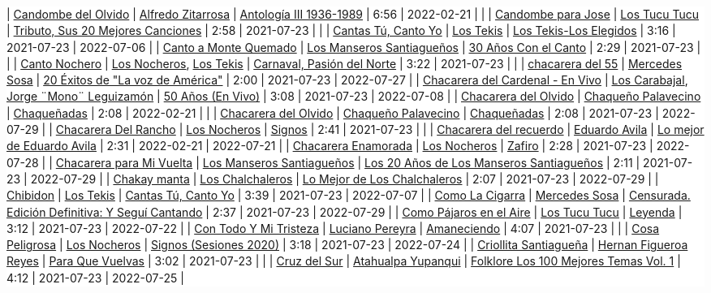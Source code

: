 | [Candombe del Olvido](https://open.spotify.com/track/6fdZSdKd2ukOJ9rYH559ru) | [Alfredo Zitarrosa](https://open.spotify.com/artist/4xQFKlQXtzYxfZOnk799m2) | [Antología III 1936\-1989](https://open.spotify.com/album/2sjqPvxZ3VVKgF5iaRVU6E) | 6:56 | 2022-02-21 |  |
| [Candombe para Jose](https://open.spotify.com/track/5DWCoojpitiZmqvmfbIMVl) | [Los Tucu Tucu](https://open.spotify.com/artist/793ACUr9nbTLP7KZUddXzU) | [Tributo, Sus 20 Mejores Canciones](https://open.spotify.com/album/3XQCWyBzi6lMqpbL8GV7UZ) | 2:58 | 2021-07-23 |  |
| [Cantas Tú, Canto Yo](https://open.spotify.com/track/5IJ9BpJg40GItALp4XY3HK) | [Los Tekis](https://open.spotify.com/artist/0iutktJLkNNtErs8c3EoF6) | [Los Tekis\-Los Elegidos](https://open.spotify.com/album/5hbPxNq1s1WJsQSDxyq0Ft) | 3:16 | 2021-07-23 | 2022-07-06 |
| [Canto a Monte Quemado](https://open.spotify.com/track/5duHZK8NLA4JlfLe1ohnvb) | [Los Manseros Santiagueños](https://open.spotify.com/artist/0IAWTLWnUIzKVQDTGoYJk2) | [30 Años Con el Canto](https://open.spotify.com/album/10WOUoHlzhyTLKhMJdVP0x) | 2:29 | 2021-07-23 |  |
| [Canto Nochero](https://open.spotify.com/track/0omW2uqEb73K7uvzNFzRDm) | [Los Nocheros](https://open.spotify.com/artist/2ydE5oBt6cwsDxH1TpIFmO), [Los Tekis](https://open.spotify.com/artist/0iutktJLkNNtErs8c3EoF6) | [Carnaval, Pasión del Norte](https://open.spotify.com/album/0WaV0ZGsHi6ImqIe8OTDvC) | 3:22 | 2021-07-23 |  |
| [chacarera del 55](https://open.spotify.com/track/3oeknGidHu1mLh6CffYj0e) | [Mercedes Sosa](https://open.spotify.com/artist/2HvyR5FsU37QMqVzIbGwl7) | [20 Éxitos de "La voz de América"](https://open.spotify.com/album/2Jwu65DSAJ7WtNLVlvY6ot) | 2:00 | 2021-07-23 | 2022-07-27 |
| [Chacarera del Cardenal \- En Vivo](https://open.spotify.com/track/4mP9JuUl5m4qSFvCEMzqOQ) | [Los Carabajal](https://open.spotify.com/artist/73HzrMaQAGRv2nHCiOBlam), [Jorge ¨Mono¨ Leguizamón](https://open.spotify.com/artist/1m5aJkqYFARjn0Ld22VG9Y) | [50 Años \(En Vivo\)](https://open.spotify.com/album/6G6w77bPh17SOICqwcAKDK) | 3:08 | 2021-07-23 | 2022-07-08 |
| [Chacarera del Olvido](https://open.spotify.com/track/1TsrW24N0hgAlOWNCTjIlL) | [Chaqueño Palavecino](https://open.spotify.com/artist/1GlOpg3dPUft550esb82K3) | [Chaqueñadas](https://open.spotify.com/album/6R49gTlWLOhwKDnw95olcP) | 2:08 | 2022-02-21 |  |
| [Chacarera del Olvido](https://open.spotify.com/track/3umAXc7lFcIw9YdfWJjNBH) | [Chaqueño Palavecino](https://open.spotify.com/artist/1GlOpg3dPUft550esb82K3) | [Chaqueñadas](https://open.spotify.com/album/56iNtYlcmkViyQhjah60Kb) | 2:08 | 2021-07-23 | 2022-07-29 |
| [Chacarera Del Rancho](https://open.spotify.com/track/7FxhDl2TtdtWa7P490QGTS) | [Los Nocheros](https://open.spotify.com/artist/2ydE5oBt6cwsDxH1TpIFmO) | [Signos](https://open.spotify.com/album/5WZizOyx12sTkACa66HQ4q) | 2:41 | 2021-07-23 |  |
| [Chacarera del recuerdo](https://open.spotify.com/track/6DuLLGQXSXpqvK6vpNNN40) | [Eduardo Avila](https://open.spotify.com/artist/5XhkdKBJkaaXKKUdw7kquq) | [Lo mejor de Eduardo Avila](https://open.spotify.com/album/7z2Ugv2RJwZbgRN14hcaTq) | 2:31 | 2022-02-21 | 2022-07-21 |
| [Chacarera Enamorada](https://open.spotify.com/track/61gzzMZGzScNEzuUnehGUv) | [Los Nocheros](https://open.spotify.com/artist/2ydE5oBt6cwsDxH1TpIFmO) | [Zafiro](https://open.spotify.com/album/0UalisecSPzziCR8j0cjdb) | 2:28 | 2021-07-23 | 2022-07-28 |
| [Chacarera para Mi Vuelta](https://open.spotify.com/track/290I3pQ0feBXdeo96yuizH) | [Los Manseros Santiagueños](https://open.spotify.com/artist/0IAWTLWnUIzKVQDTGoYJk2) | [Los 20 Años de Los Manseros Santiagueños](https://open.spotify.com/album/175Pk8soXmGSZPy2R6Ic3n) | 2:11 | 2021-07-23 | 2022-07-29 |
| [Chakay manta](https://open.spotify.com/track/7ATexwfFZeosRNCcUleNfr) | [Los Chalchaleros](https://open.spotify.com/artist/0t8lKcdJV0dEicuocOteOw) | [Lo Mejor de Los Chalchaleros](https://open.spotify.com/album/79jsjC3J5BTYrywWhjjLzF) | 2:07 | 2021-07-23 | 2022-07-29 |
| [Chibidon](https://open.spotify.com/track/3AYQhu2ISuQEd8lBJDIpXD) | [Los Tekis](https://open.spotify.com/artist/0iutktJLkNNtErs8c3EoF6) | [Cantas Tú, Canto Yo](https://open.spotify.com/album/5URTFnqKE3e1MINrqVjAgF) | 3:39 | 2021-07-23 | 2022-07-07 |
| [Como La Cigarra](https://open.spotify.com/track/3d9cyv4UtVqbWnVa9fqwiO) | [Mercedes Sosa](https://open.spotify.com/artist/2HvyR5FsU37QMqVzIbGwl7) | [Censurada\. Edición Definitiva: Y Seguí Cantando](https://open.spotify.com/album/4HUC9e4v8loLWqjGyyZjKZ) | 2:37 | 2021-07-23 | 2022-07-29 |
| [Como Pájaros en el Aire](https://open.spotify.com/track/1h0XaQjEBN3WOiLAOjhRVe) | [Los Tucu Tucu](https://open.spotify.com/artist/793ACUr9nbTLP7KZUddXzU) | [Leyenda](https://open.spotify.com/album/0ElncY7qEVIgOs0QXBZUUO) | 3:12 | 2021-07-23 | 2022-07-22 |
| [Con Todo Y Mi Tristeza](https://open.spotify.com/track/2JqdigoVWQNWwbPf0N9wbS) | [Luciano Pereyra](https://open.spotify.com/artist/6ZZ2DeepA3GpoGU4KwqSlU) | [Amaneciendo](https://open.spotify.com/album/2mwNRP6pKKgjAAC1zSmKDF) | 4:07 | 2021-07-23 |  |
| [Cosa Peligrosa](https://open.spotify.com/track/1JGtk2FhlLe0rJtaeZH0Tv) | [Los Nocheros](https://open.spotify.com/artist/2ydE5oBt6cwsDxH1TpIFmO) | [Signos \(Sesiones 2020\)](https://open.spotify.com/album/3mrsqUgypqoCX1xyZzlJFk) | 3:18 | 2021-07-23 | 2022-07-24 |
| [Criollita Santiagueña](https://open.spotify.com/track/5rux26qMQRfEEO4W3eJS9X) | [Hernan Figueroa Reyes](https://open.spotify.com/artist/4uIoOdivSAzUdJB8CTfP8S) | [Para Que Vuelvas](https://open.spotify.com/album/1YzBnvHJKVVTHvJqnmyL3n) | 3:02 | 2021-07-23 |  |
| [Cruz del Sur](https://open.spotify.com/track/7MdpJJP6b04JZ7FW3ZrAgb) | [Atahualpa Yupanqui](https://open.spotify.com/artist/6I2DJf8fZwixA0GTLAvR1b) | [Folklore Los 100 Mejores Temas Vol\. 1](https://open.spotify.com/album/1nzaxGryITzT0s5iBkfeir) | 4:12 | 2021-07-23 | 2022-07-25 |